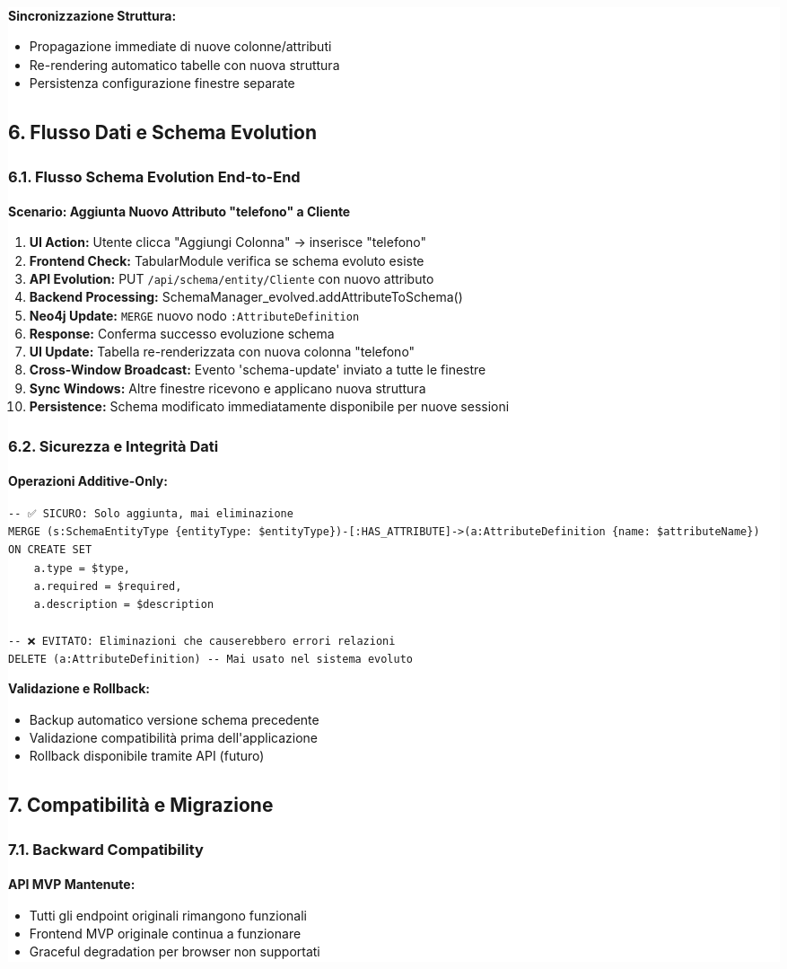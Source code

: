 **Sincronizzazione Struttura:**
- Propagazione immediate di nuove colonne/attributi
- Re-rendering automatico tabelle con nuova struttura
- Persistenza configurazione finestre separate

## 6. Flusso Dati e Schema Evolution

### 6.1. Flusso Schema Evolution End-to-End

**Scenario: Aggiunta Nuovo Attributo "telefono" a Cliente**

1. **UI Action:** Utente clicca "Aggiungi Colonna" → inserisce "telefono"
2. **Frontend Check:** TabularModule verifica se schema evoluto esiste
3. **API Evolution:** PUT `/api/schema/entity/Cliente` con nuovo attributo
4. **Backend Processing:** SchemaManager_evolved.addAttributeToSchema()
5. **Neo4j Update:** `MERGE` nuovo nodo `:AttributeDefinition`
6. **Response:** Conferma successo evoluzione schema
7. **UI Update:** Tabella re-renderizzata con nuova colonna "telefono"
8. **Cross-Window Broadcast:** Evento 'schema-update' inviato a tutte le finestre
9. **Sync Windows:** Altre finestre ricevono e applicano nuova struttura
10. **Persistence:** Schema modificato immediatamente disponibile per nuove sessioni

### 6.2. Sicurezza e Integrità Dati

**Operazioni Additive-Only:**
```cypher
-- ✅ SICURO: Solo aggiunta, mai eliminazione
MERGE (s:SchemaEntityType {entityType: $entityType})-[:HAS_ATTRIBUTE]->(a:AttributeDefinition {name: $attributeName})
ON CREATE SET 
    a.type = $type,
    a.required = $required,
    a.description = $description

-- ❌ EVITATO: Eliminazioni che causerebbero errori relazioni
DELETE (a:AttributeDefinition) -- Mai usato nel sistema evoluto
```

**Validazione e Rollback:**
- Backup automatico versione schema precedente
- Validazione compatibilità prima dell'applicazione
- Rollback disponibile tramite API (futuro)

## 7. Compatibilità e Migrazione

### 7.1. Backward Compatibility

**API MVP Mantenute:**
- Tutti gli endpoint originali rimangono funzionali
- Frontend MVP originale continua a funzionare
- Graceful degradation per browser non supportati
